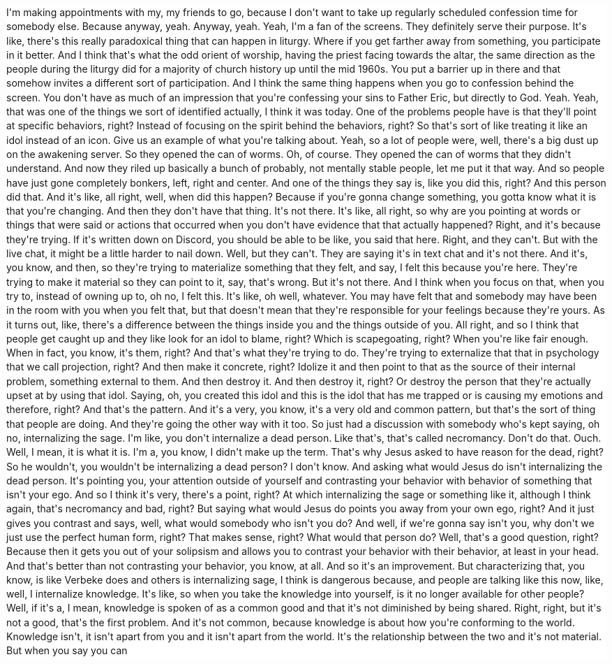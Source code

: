 I'm making appointments with my, my friends to go, because I don't want to take up regularly scheduled confession time for somebody else. Because anyway, yeah. Anyway, yeah. Yeah, I'm a fan of the screens. They definitely serve their purpose. It's like, there's this really paradoxical thing that can happen in liturgy. Where if you get farther away from something, you participate in it better. And I think that's what the odd orient of worship, having the priest facing towards the altar, the same direction as the people during the liturgy did for a majority of church history up until the mid 1960s. You put a barrier up in there and that somehow invites a different sort of participation. And I think the same thing happens when you go to confession behind the screen. You don't have as much of an impression that you're confessing your sins to Father Eric, but directly to God. Yeah. Yeah, that was one of the things we sort of identified actually, I think it was today. One of the problems people have is that they'll point at specific behaviors, right? Instead of focusing on the spirit behind the behaviors, right? So that's sort of like treating it like an idol instead of an icon. Give us an example of what you're talking about. Yeah, so a lot of people were, well, there's a big dust up on the awakening server. So they opened the can of worms. Oh, of course. They opened the can of worms that they didn't understand. And now they riled up basically a bunch of probably, not mentally stable people, let me put it that way. And so people have just gone completely bonkers, left, right and center. And one of the things they say is, like you did this, right? And this person did that. And it's like, all right, well, when did this happen? Because if you're gonna change something, you gotta know what it is that you're changing. And then they don't have that thing. It's not there. It's like, all right, so why are you pointing at words or things that were said or actions that occurred when you don't have evidence that that actually happened? Right, and it's because they're trying. If it's written down on Discord, you should be able to be like, you said that here. Right, and they can't. But with the live chat, it might be a little harder to nail down. Well, but they can't. They are saying it's in text chat and it's not there. And it's, you know, and then, so they're trying to materialize something that they felt, and say, I felt this because you're here. They're trying to make it material so they can point to it, say, that's wrong. But it's not there. And I think when you focus on that, when you try to, instead of owning up to, oh no, I felt this. It's like, oh well, whatever. You may have felt that and somebody may have been in the room with you when you felt that, but that doesn't mean that they're responsible for your feelings because they're yours. As it turns out, like, there's a difference between the things inside you and the things outside of you. All right, and so I think that people get caught up and they like look for an idol to blame, right? Which is scapegoating, right? When you're like fair enough. When in fact, you know, it's them, right? And that's what they're trying to do. They're trying to externalize that that in psychology that we call projection, right? And then make it concrete, right? Idolize it and then point to that as the source of their internal problem, something external to them. And then destroy it. And then destroy it, right? Or destroy the person that they're actually upset at by using that idol. Saying, oh, you created this idol and this is the idol that has me trapped or is causing my emotions and therefore, right? And that's the pattern. And it's a very, you know, it's a very old and common pattern, but that's the sort of thing that people are doing. And they're going the other way with it too. So just had a discussion with somebody who's kept saying, oh no, internalizing the sage. I'm like, you don't internalize a dead person. Like that's, that's called necromancy. Don't do that. Ouch. Well, I mean, it is what it is. I'm a, you know, I didn't make up the term. That's why Jesus asked to have reason for the dead, right? So he wouldn't, you wouldn't be internalizing a dead person? I don't know. And asking what would Jesus do isn't internalizing the dead person. It's pointing you, your attention outside of yourself and contrasting your behavior with behavior of something that isn't your ego. And so I think it's very, there's a point, right? At which internalizing the sage or something like it, although I think again, that's necromancy and bad, right? But saying what would Jesus do points you away from your own ego, right? And it just gives you contrast and says, well, what would somebody who isn't you do? And well, if we're gonna say isn't you, why don't we just use the perfect human form, right? That makes sense, right? What would that person do? Well, that's a good question, right? Because then it gets you out of your solipsism and allows you to contrast your behavior with their behavior, at least in your head. And that's better than not contrasting your behavior, you know, at all. And so it's an improvement. But characterizing that, you know, is like Verbeke does and others is internalizing sage, I think is dangerous because, and people are talking like this now, like, well, I internalize knowledge. It's like, so when you take the knowledge into yourself, is it no longer available for other people? Well, if it's a, I mean, knowledge is spoken of as a common good and that it's not diminished by being shared. Right, right, but it's not a good, that's the first problem. And it's not common, because knowledge is about how you're conforming to the world. Knowledge isn't, it isn't apart from you and it isn't apart from the world. It's the relationship between the two and it's not material. But when you say you can